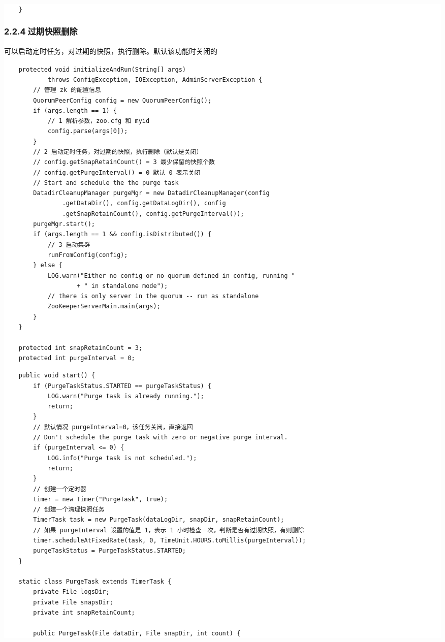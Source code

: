 ```text
    }
```

### 2.2.4 过期快照删除
可以启动定时任务，对过期的快照，执行删除。默认该功能时关闭的
```text
    protected void initializeAndRun(String[] args)
            throws ConfigException, IOException, AdminServerException {
		// 管理 zk 的配置信息
        QuorumPeerConfig config = new QuorumPeerConfig();
        if (args.length == 1) {
			// 1 解析参数，zoo.cfg 和 myid
            config.parse(args[0]);
        }
        // 2 启动定时任务，对过期的快照，执行删除（默认是关闭）
        // config.getSnapRetainCount() = 3 最少保留的快照个数
        // config.getPurgeInterval() = 0 默认 0 表示关闭
        // Start and schedule the the purge task
        DatadirCleanupManager purgeMgr = new DatadirCleanupManager(config
                .getDataDir(), config.getDataLogDir(), config
                .getSnapRetainCount(), config.getPurgeInterval());
        purgeMgr.start();
        if (args.length == 1 && config.isDistributed()) {
            // 3 启动集群
            runFromConfig(config);
        } else {
            LOG.warn("Either no config or no quorum defined in config, running "
                    + " in standalone mode");
            // there is only server in the quorum -- run as standalone
            ZooKeeperServerMain.main(args);
        }
    }

    protected int snapRetainCount = 3;
    protected int purgeInterval = 0;
```
```text
    public void start() {
        if (PurgeTaskStatus.STARTED == purgeTaskStatus) {
            LOG.warn("Purge task is already running.");
            return;
        }
        // 默认情况 purgeInterval=0，该任务关闭，直接返回
        // Don't schedule the purge task with zero or negative purge interval.
        if (purgeInterval <= 0) {
            LOG.info("Purge task is not scheduled.");
            return;
        }
        // 创建一个定时器
        timer = new Timer("PurgeTask", true);
        // 创建一个清理快照任务
        TimerTask task = new PurgeTask(dataLogDir, snapDir, snapRetainCount);
        // 如果 purgeInterval 设置的值是 1，表示 1 小时检查一次，判断是否有过期快照，有则删除
        timer.scheduleAtFixedRate(task, 0, TimeUnit.HOURS.toMillis(purgeInterval));
        purgeTaskStatus = PurgeTaskStatus.STARTED;
    }

    static class PurgeTask extends TimerTask {
        private File logsDir;
        private File snapsDir;
        private int snapRetainCount;

        public PurgeTask(File dataDir, File snapDir, int count) {
```